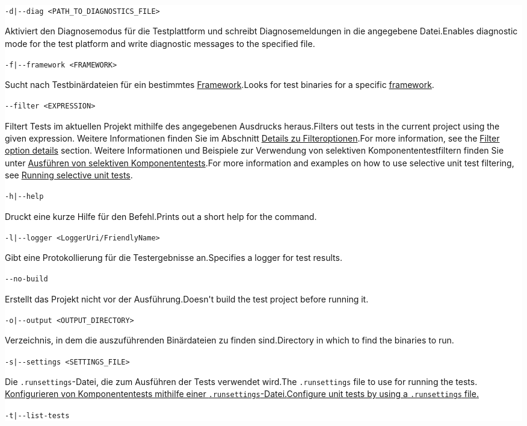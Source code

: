 `-d|--diag <PATH_TO_DIAGNOSTICS_FILE>`

<span data-ttu-id="82779-181">Aktiviert den Diagnosemodus für die Testplattform und schreibt Diagnosemeldungen in die angegebene Datei.</span><span class="sxs-lookup"><span data-stu-id="82779-181">Enables diagnostic mode for the test platform and write diagnostic messages to the specified file.</span></span>

`-f|--framework <FRAMEWORK>`

<span data-ttu-id="82779-182">Sucht nach Testbinärdateien für ein bestimmtes [Framework](../../standard/frameworks.md).</span><span class="sxs-lookup"><span data-stu-id="82779-182">Looks for test binaries for a specific [framework](../../standard/frameworks.md).</span></span>

`--filter <EXPRESSION>`

<span data-ttu-id="82779-183">Filtert Tests im aktuellen Projekt mithilfe des angegebenen Ausdrucks heraus.</span><span class="sxs-lookup"><span data-stu-id="82779-183">Filters out tests in the current project using the given expression.</span></span> <span data-ttu-id="82779-184">Weitere Informationen finden Sie im Abschnitt [Details zu Filteroptionen](#filter-option-details).</span><span class="sxs-lookup"><span data-stu-id="82779-184">For more information, see the [Filter option details](#filter-option-details) section.</span></span> <span data-ttu-id="82779-185">Weitere Informationen und Beispiele zur Verwendung von selektiven Komponententestfiltern finden Sie unter [Ausführen von selektiven Komponententests](../testing/selective-unit-tests.md).</span><span class="sxs-lookup"><span data-stu-id="82779-185">For more information and examples on how to use selective unit test filtering, see [Running selective unit tests](../testing/selective-unit-tests.md).</span></span>

`-h|--help`

<span data-ttu-id="82779-186">Druckt eine kurze Hilfe für den Befehl.</span><span class="sxs-lookup"><span data-stu-id="82779-186">Prints out a short help for the command.</span></span>

`-l|--logger <LoggerUri/FriendlyName>`

<span data-ttu-id="82779-187">Gibt eine Protokollierung für die Testergebnisse an.</span><span class="sxs-lookup"><span data-stu-id="82779-187">Specifies a logger for test results.</span></span>

`--no-build`

<span data-ttu-id="82779-188">Erstellt das Projekt nicht vor der Ausführung.</span><span class="sxs-lookup"><span data-stu-id="82779-188">Doesn't build the test project before running it.</span></span>

`-o|--output <OUTPUT_DIRECTORY>`

<span data-ttu-id="82779-189">Verzeichnis, in dem die auszuführenden Binärdateien zu finden sind.</span><span class="sxs-lookup"><span data-stu-id="82779-189">Directory in which to find the binaries to run.</span></span>

`-s|--settings <SETTINGS_FILE>`

<span data-ttu-id="82779-190">Die `.runsettings`-Datei, die zum Ausführen der Tests verwendet wird.</span><span class="sxs-lookup"><span data-stu-id="82779-190">The `.runsettings` file to use for running the tests.</span></span> [<span data-ttu-id="82779-191">Konfigurieren von Komponententests mithilfe einer `.runsettings`-Datei.</span><span class="sxs-lookup"><span data-stu-id="82779-191">Configure unit tests by using a `.runsettings` file.</span></span>](/visualstudio/test/configure-unit-tests-by-using-a-dot-runsettings-file)

`-t|--list-tests`
